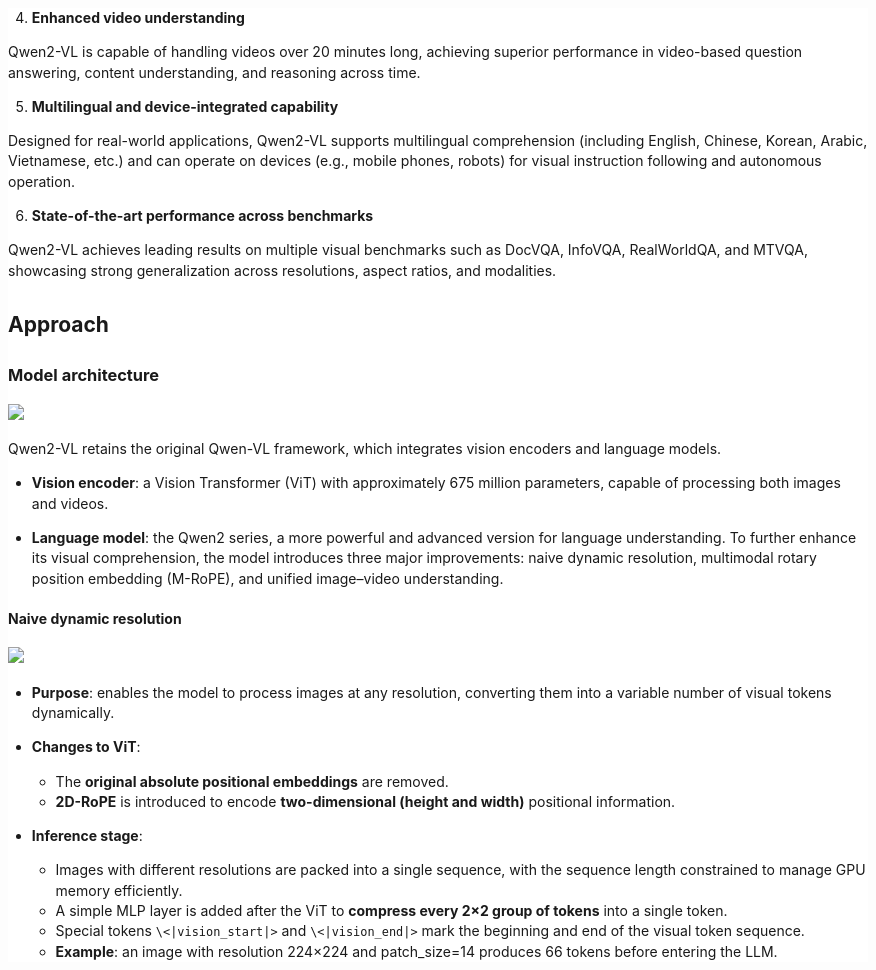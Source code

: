 4. **Enhanced video understanding**

Qwen2-VL is capable of handling videos over 20 minutes long, achieving superior performance in video-based question answering, content understanding, and reasoning across time.

5. **Multilingual and device-integrated capability**

Designed for real-world applications, Qwen2-VL supports multilingual comprehension (including English, Chinese, Korean, Arabic, Vietnamese, etc.) and can operate on devices (e.g., mobile phones, robots) for visual instruction following and autonomous operation.

6. **State-of-the-art performance across benchmarks**

Qwen2-VL achieves leading results on multiple visual benchmarks such as DocVQA, InfoVQA, RealWorldQA, and MTVQA, showcasing strong generalization across resolutions, aspect ratios, and modalities.

## Approach

### Model architecture

![](/imgs/blogs/qwen2-vl-enhancing-vision-language-models-perception-of-the-world-at-any-resolution-20251023140324.png)

Qwen2-VL retains the original Qwen-VL framework, which integrates vision encoders and language models.

- **Vision encoder**: a Vision Transformer (ViT) with approximately 675 million parameters, capable of processing both images and videos.

- **Language model**: the Qwen2 series, a more powerful and advanced version for language understanding.
  To further enhance its visual comprehension, the model introduces three major improvements: naive dynamic resolution, multimodal rotary position embedding (M-RoPE), and unified image–video understanding.

#### Naive dynamic resolution

![](/imgs/blogs/qwen2-vl-enhancing-vision-language-models-perception-of-the-world-at-any-resolution-20251023145119.png)

- **Purpose**: enables the model to process images at any resolution, converting them into a variable number of visual tokens dynamically.
- **Changes to ViT**:

  - The **original absolute positional embeddings** are removed.
  - **2D-RoPE** is introduced to encode **two-dimensional (height and width)** positional information.

- **Inference stage**:

  - Images with different resolutions are packed into a single sequence, with the sequence length constrained to manage GPU memory efficiently.
  - A simple MLP layer is added after the ViT to **compress every 2×2 group of tokens** into a single token.
  - Special tokens `\<|vision_start|>` and `\<|vision_end|>` mark the beginning and end of the visual token sequence.
  - **Example**: an image with resolution 224×224 and patch_size=14 produces 66 tokens before entering the LLM.
